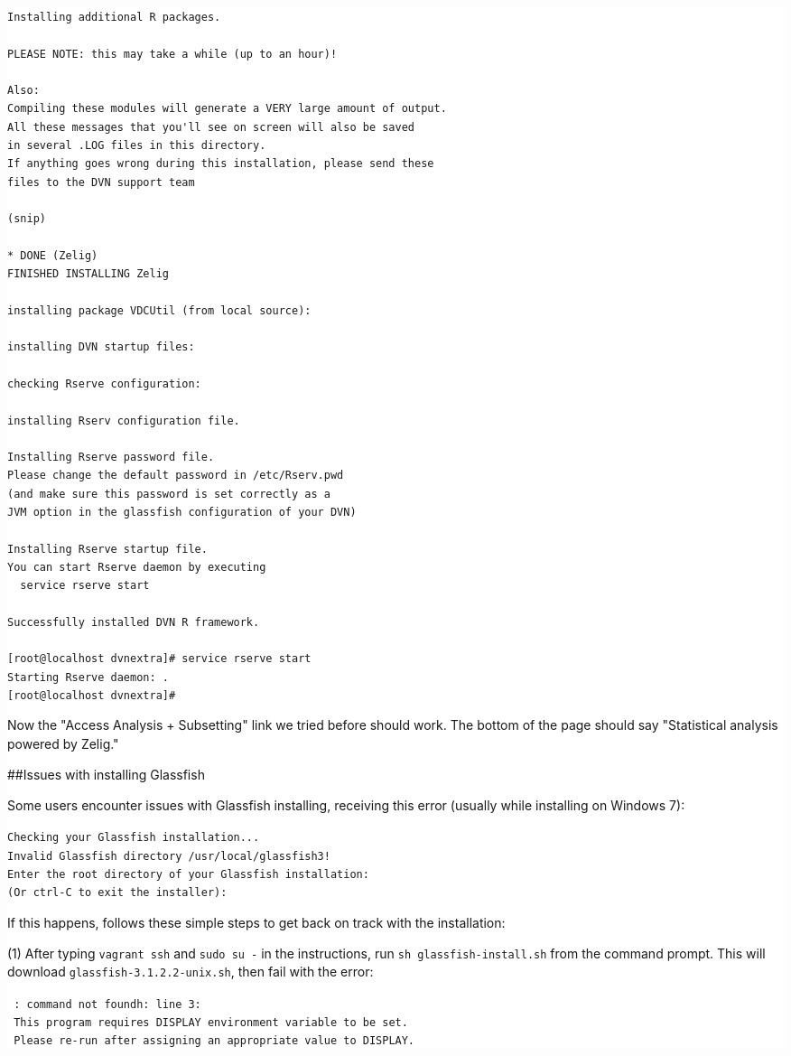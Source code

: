     Installing additional R packages.

    PLEASE NOTE: this may take a while (up to an hour)!

    Also: 
    Compiling these modules will generate a VERY large amount of output.
    All these messages that you'll see on screen will also be saved
    in several .LOG files in this directory.
    If anything goes wrong during this installation, please send these
    files to the DVN support team

    (snip)

    * DONE (Zelig)
    FINISHED INSTALLING Zelig

    installing package VDCUtil (from local source):

    installing DVN startup files:

    checking Rserve configuration:

    installing Rserv configuration file.

    Installing Rserve password file.
    Please change the default password in /etc/Rserv.pwd
    (and make sure this password is set correctly as a
    JVM option in the glassfish configuration of your DVN)

    Installing Rserve startup file.
    You can start Rserve daemon by executing
      service rserve start

    Successfully installed DVN R framework.

    [root@localhost dvnextra]# service rserve start
    Starting Rserve daemon: .
    [root@localhost dvnextra]# 

Now the "Access Analysis + Subsetting" link we tried before should work. The bottom of the page should say "Statistical analysis powered by Zelig."


##Issues with installing Glassfish

Some users encounter issues with Glassfish installing, receiving this error (usually while installing on Windows 7):

    Checking your Glassfish installation...
    Invalid Glassfish directory /usr/local/glassfish3!
    Enter the root directory of your Glassfish installation:
    (Or ctrl-C to exit the installer):

If this happens, follows these simple steps to get back on track with the installation:

(1) After typing `vagrant ssh` and `sudo su -` in the instructions, run `sh glassfish-install.sh` from the command prompt. This will download `glassfish-3.1.2.2-unix.sh`, then fail with the error:

     : command not foundh: line 3:
     This program requires DISPLAY environment variable to be set.
     Please re-run after assigning an appropriate value to DISPLAY.
